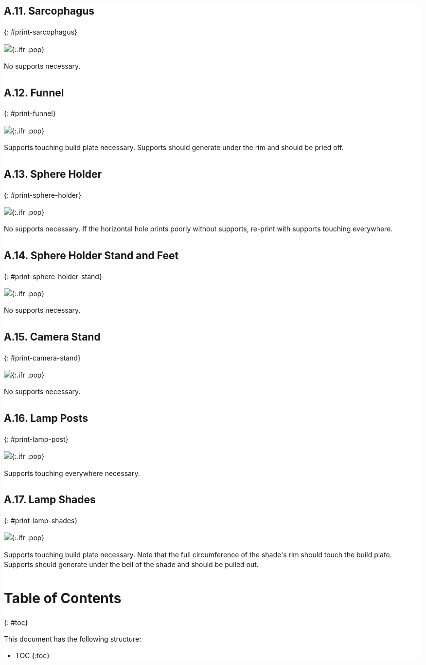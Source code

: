## A.11. Sarcophagus
{: #print-sarcophagus}

![]({{site.baseurl}}/assets/img/Collection/how-to/image17.png){:.ifr .pop}

No supports necessary.

## A.12. Funnel
{: #print-funnel}

![]({{site.baseurl}}/assets/img/Collection/how-to/image43.png){:.ifr .pop}

Supports touching build plate necessary. Supports should generate under the rim and should be pried off.

## A.13. Sphere Holder
{: #print-sphere-holder}

![]({{site.baseurl}}/assets/img/Collection/how-to/image13.png){:.ifr .pop}

No supports necessary. If the horizontal hole prints poorly without supports, re-print with supports touching everywhere.

## A.14. Sphere Holder Stand and Feet
{: #print-sphere-holder-stand}

![]({{site.baseurl}}/assets/img/Collection/how-to/image27.png){:.ifr .pop}

No supports necessary.

## A.15. Camera Stand
{: #print-camera-stand}

![]({{site.baseurl}}/assets/img/Collection/how-to/image5.png){:.ifr .pop}

No supports necessary.

## A.16. Lamp Posts
{: #print-lamp-post}

![]({{site.baseurl}}/assets/img/Collection/how-to/image26.png){:.ifr .pop}

Supports touching everywhere necessary.

## A.17. Lamp Shades
{: #print-lamp-shades}

![]({{site.baseurl}}/assets/img/Collection/how-to/image32.png){:.ifr .pop}

Supports touching build plate necessary. Note that the full circumference of the shade's rim should touch the build plate. Supports should generate under the bell of the shade and should be pulled out.

# Table of Contents
{: #toc}

This document has the following structure:

* TOC
{:toc}
